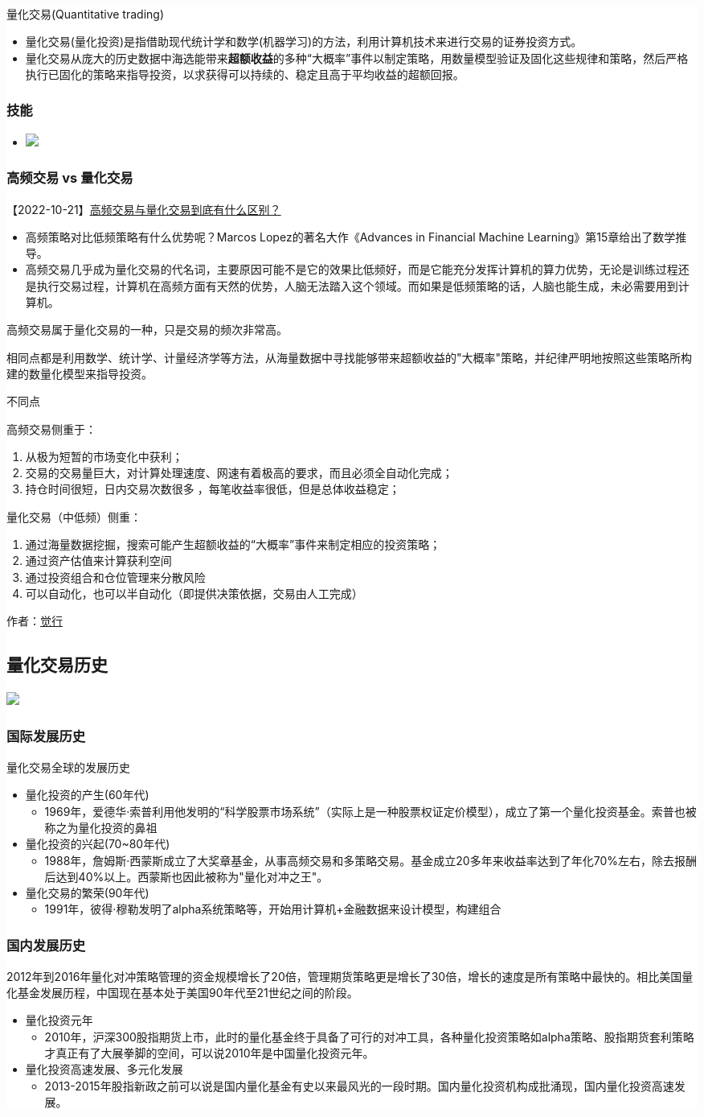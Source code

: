 量化交易(Quantitative trading)
- 量化交易(量化投资)是指借助现代统计学和数学(机器学习)的方法，利用计算机技术来进行交易的证券投资方式。
- 量化交易从庞大的历史数据中海选能带来**超额收益**的多种“大概率”事件以制定策略，用数量模型验证及固化这些规律和策略，然后严格执行已固化的策略来指导投资，以求获得可以持续的、稳定且高于平均收益的超额回报。

### 技能

- ![](https://pic4.zhimg.com/80/v2-aa0d26c1ef5d3d649af97cf01fc91a27_1440w.webp?source=1940ef5c)

### 高频交易 vs 量化交易

【2022-10-21】[高频交易与量化交易到底有什么区别？](https://www.zhihu.com/question/62536190/answer/2466460823)
- 高频策略对比低频策略有什么优势呢？Marcos Lopez的著名大作《Advances in Financial Machine Learning》第15章给出了数学推导。
- 高频交易几乎成为量化交易的代名词，主要原因可能不是它的效果比低频好，而是它能充分发挥计算机的算力优势，无论是训练过程还是执行交易过程，计算机在高频方面有天然的优势，人脑无法踏入这个领域。而如果是低频策略的话，人脑也能生成，未必需要用到计算机。

高频交易属于量化交易的一种，只是交易的频次非常高。

相同点都是利用数学、统计学、计量经济学等方法，从海量数据中寻找能够带来超额收益的"大概率"策略，并纪律严明地按照这些策略所构建的数量化模型来指导投资。

不同点

高频交易侧重于：
1. 从极为短暂的市场变化中获利；
2. 交易的交易量巨大，对计算处理速度、网速有着极高的要求，而且必须全自动化完成；
3. 持仓时间很短，日内交易次数很多 ，每笔收益率很低，但是总体收益稳定；

量化交易（中低频）侧重：
1. 通过海量数据挖掘，搜索可能产生超额收益的“大概率”事件来制定相应的投资策略；
2. 通过资产估值来计算获利空间
3. 通过投资组合和仓位管理来分散风险
4. 可以自动化，也可以半自动化（即提供决策依据，交易由人工完成）

作者：[觉行](https://www.zhihu.com/question/62536190/answer/1226657913)

## 量化交易历史

![](https://pic1.zhimg.com/80/v2-430a7d184b6b1c4c0ee8151d3a3d6d5b_1440w.webp?source=1940ef5c)


### 国际发展历史

量化交易全球的发展历史
- 量化投资的产生(60年代)
  - 1969年，爱德华·索普利用他发明的“科学股票市场系统”（实际上是一种股票权证定价模型），成立了第一个量化投资基金。索普也被称之为量化投资的鼻祖
- 量化投资的兴起(70~80年代)
  - 1988年，詹姆斯·西蒙斯成立了大奖章基金，从事高频交易和多策略交易。基金成立20多年来收益率达到了年化70%左右，除去报酬后达到40%以上。西蒙斯也因此被称为"量化对冲之王"。
- 量化交易的繁荣(90年代)
  - 1991年，彼得·穆勒发明了alpha系统策略等，开始用计算机+金融数据来设计模型，构建组合

### 国内发展历史

2012年到2016年量化对冲策略管理的资金规模增长了20倍，管理期货策略更是增长了30倍，增长的速度是所有策略中最快的。相比美国量化基金发展历程，中国现在基本处于美国90年代至21世纪之间的阶段。

- 量化投资元年
  - 2010年，沪深300股指期货上市，此时的量化基金终于具备了可行的对冲工具，各种量化投资策略如alpha策略、股指期货套利策略才真正有了大展拳脚的空间，可以说2010年是中国量化投资元年。
- 量化投资高速发展、多元化发展
  - 2013-2015年股指新政之前可以说是国内量化基金有史以来最风光的一段时期。国内量化投资机构成批涌现，国内量化投资高速发展。
